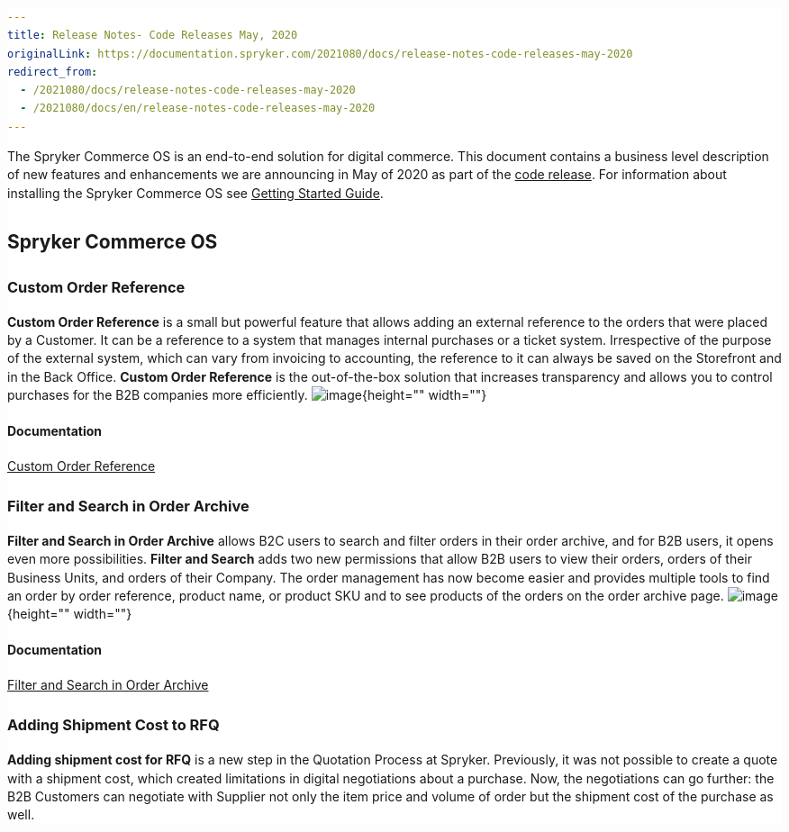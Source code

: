 ```yaml
---
title: Release Notes- Code Releases May, 2020
originalLink: https://documentation.spryker.com/2021080/docs/release-notes-code-releases-may-2020
redirect_from:
  - /2021080/docs/release-notes-code-releases-may-2020
  - /2021080/docs/en/release-notes-code-releases-may-2020
---
```


The Spryker Commerce OS is an end-to-end solution for digital commerce. This document contains a business level description of new features and enhancements we are announcing in May of 2020 as part of the [code release](https://documentation.spryker.com/v5/docs/spryker-release-process#atomic--code--releases).
For information about installing the Spryker Commerce OS see [Getting Started Guide](/docs/scos/dev/developer-guides/202005.0/dev-getting-sta).


## Spryker Commerce OS
### Custom Order Reference
**Custom Order Reference** is a small but powerful feature that allows adding an external reference to the orders that were placed by a Customer. It can be a reference to a system that manages internal purchases or a ticket system. Irrespective of the purpose of the external system, which can vary from invoicing to accounting, the reference to it can always be saved on the Storefront and in the Back Office. 
**Custom Order Reference** is the out-of-the-box solution that increases transparency and allows you to control purchases for the B2B companies more efficiently.
![image](https://spryker.s3.eu-central-1.amazonaws.com/docs/About/Releases/Release+notes/Release+Notes%3A+Code+Releases+May%2C+2020/image1.png){height="" width=""}

#### Documentation
[Custom Order Reference](/docs/scos/dev/features/202005.0/order-management/custom-order-reference/custom-order-re)

### Filter and Search in Order Archive 
**Filter and Search in Order Archive** allows B2C users to search and filter orders in their order archive, and for B2B users, it opens even more possibilities. **Filter and Search** adds two new permissions that allow B2B users to view their orders, orders of their Business Units, and orders of their Company. The order management has now become easier and provides multiple tools to find an order by order reference, product name, or product SKU and to see products of the orders on the order archive page. 
![image](https://spryker.s3.eu-central-1.amazonaws.com/docs/About/Releases/Release+notes/Release+Notes%3A+Code+Releases+May%2C+2020/image7.png){height="" width=""}

#### Documentation
[Filter and Search in Order Archive](https://documentation.spryker.com/docs/customer-account-feature-overview#customer-account-on-the-storefront)

### Adding Shipment Cost to RFQ 
**Adding shipment cost for RFQ** is a new step in the Quotation Process at Spryker. Previously, it was not possible to create a quote with a shipment cost, which created limitations in digital negotiations about a purchase. Now, the negotiations can go further: the B2B Customers can negotiate with Supplier not only the item price and volume of order but the shipment cost of the purchase as well. 

